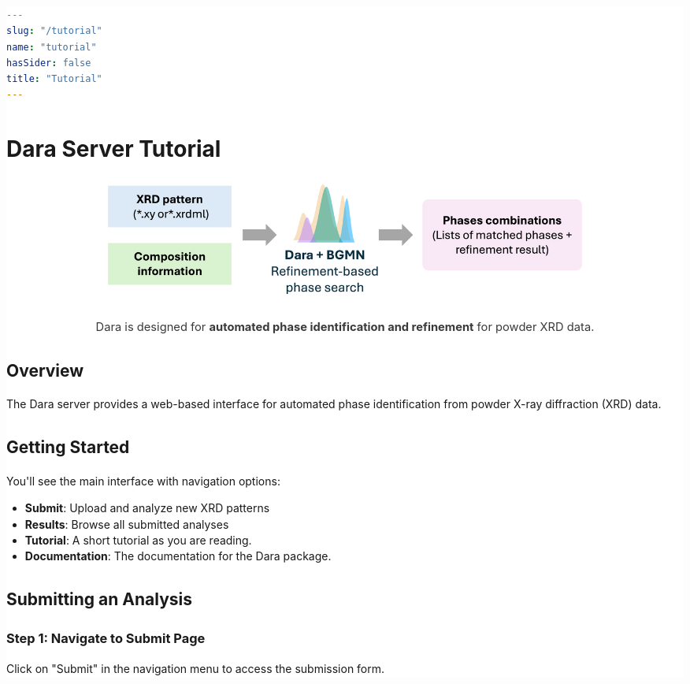 ```yaml
---
slug: "/tutorial"
name: "tutorial"
hasSider: false
title: "Tutorial"
---
```


# Dara Server Tutorial

<p align="center">
<img src="images/dara_explained.png" alt="Dara Explained" width="70%">
</p>
<p align="center" style="font-size:1.05em; color: #3a3a3a">
Dara is designed for <strong>automated phase identification and refinement</strong> for powder XRD data.
</p>

## Overview

The Dara server provides a web-based interface for automated phase identification from powder X-ray diffraction (XRD) data.

## Getting Started
You'll see the main interface with navigation options:

- **Submit**: Upload and analyze new XRD patterns
- **Results**: Browse all submitted analyses
- **Tutorial**: A short tutorial as you are reading.
- **Documentation**: The documentation for the Dara package.

## Submitting an Analysis

### Step 1: Navigate to Submit Page

Click on "Submit" in the navigation menu to access the submission form.
